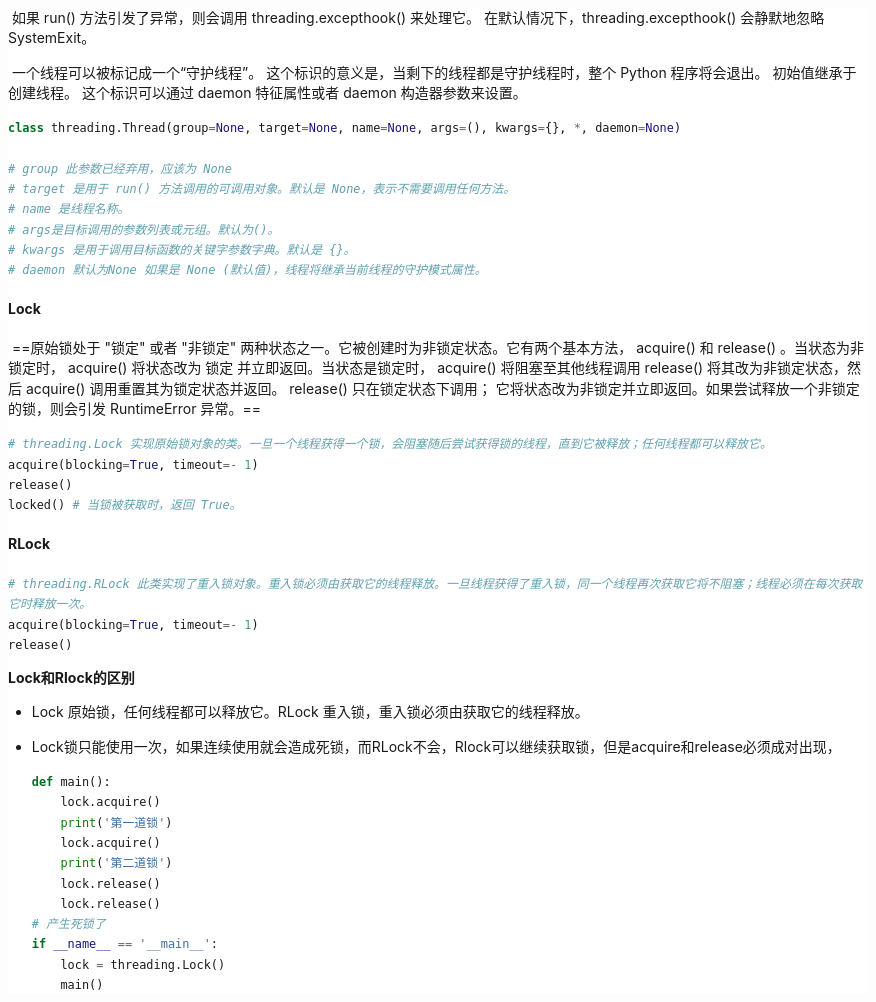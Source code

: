 ​		如果 run() 方法引发了异常，则会调用 threading.excepthook() 来处理它。 在默认情况下，threading.excepthook() 会静默地忽略 SystemExit。

​		一个线程可以被标记成一个“守护线程”。 这个标识的意义是，当剩下的线程都是守护线程时，整个 Python 程序将会退出。 初始值继承于创建线程。 这个标识可以通过 daemon 特征属性或者 daemon 构造器参数来设置。

```python
class threading.Thread(group=None, target=None, name=None, args=(), kwargs={}, *, daemon=None)

# group 此参数已经弃用，应该为 None
# target 是用于 run() 方法调用的可调用对象。默认是 None，表示不需要调用任何方法。
# name 是线程名称。 
# args是目标调用的参数列表或元组。默认为()。
# kwargs 是用于调用目标函数的关键字参数字典。默认是 {}。
# daemon 默认为None 如果是 None (默认值)，线程将继承当前线程的守护模式属性。
```

#### Lock

​	==原始锁处于 "锁定" 或者 "非锁定" 两种状态之一。它被创建时为非锁定状态。它有两个基本方法， acquire() 和 release() 。当状态为非锁定时， acquire() 将状态改为 锁定 并立即返回。当状态是锁定时， acquire() 将阻塞至其他线程调用 release() 将其改为非锁定状态，然后 acquire() 调用重置其为锁定状态并返回。 release() 只在锁定状态下调用； 它将状态改为非锁定并立即返回。如果尝试释放一个非锁定的锁，则会引发 RuntimeError  异常。==

```python
# threading.Lock 实现原始锁对象的类。一旦一个线程获得一个锁，会阻塞随后尝试获得锁的线程，直到它被释放；任何线程都可以释放它。
acquire(blocking=True, timeout=- 1)
release()
locked() # 当锁被获取时，返回 True。

```

#### RLock

```python
# threading.RLock 此类实现了重入锁对象。重入锁必须由获取它的线程释放。一旦线程获得了重入锁，同一个线程再次获取它将不阻塞；线程必须在每次获取它时释放一次。
acquire(blocking=True, timeout=- 1)
release()
```

**Lock和Rlock的区别**

- Lock 原始锁，任何线程都可以释放它。RLock 重入锁，重入锁必须由获取它的线程释放。

- Lock锁只能使用一次，如果连续使用就会造成死锁，而RLock不会，Rlock可以继续获取锁，但是acquire和release必须成对出现，

  ```python
  def main():
      lock.acquire()
      print('第一道锁')
      lock.acquire()
      print('第二道锁')
      lock.release()
      lock.release()
  # 产生死锁了
  if __name__ == '__main__':
      lock = threading.Lock()
      main()
  ```
  